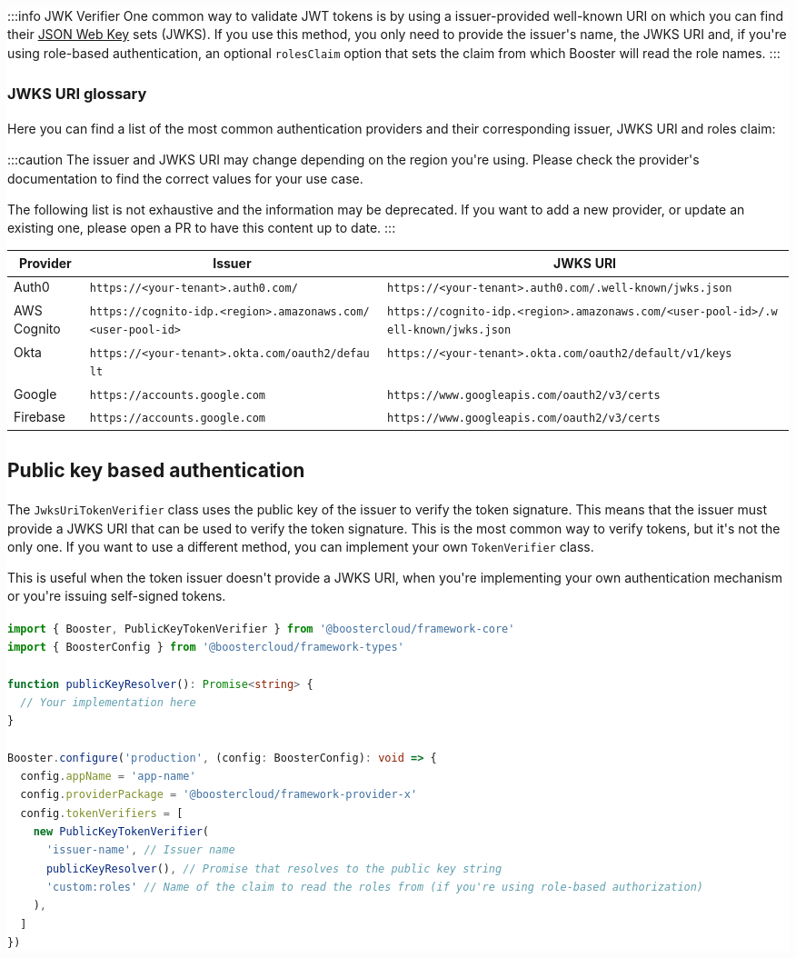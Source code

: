 :::info JWK Verifier
One common way to validate JWT tokens is by using a issuer-provided well-known URI on which you can find their [JSON Web Key](https://datatracker.ietf.org/doc/html/rfc7517) sets (JWKS). If you use this method, you only need to provide the issuer's name, the JWKS URI and, if you're using role-based authentication, an optional `rolesClaim` option that sets the claim from which Booster will read the role names.
:::

### JWKS URI glossary

Here you can find a list of the most common authentication providers and their corresponding issuer, JWKS URI and roles claim:

:::caution
The issuer and JWKS URI may change depending on the region you're using. Please check the provider's documentation to find the correct values for your use case.

The following list is not exhaustive and the information may be deprecated. If you want to add a new provider, or update an existing one, please open a PR to have this content up to date.
:::

| Provider    | Issuer                                                      | JWKS URI                                                                          |
| ----------- | ----------------------------------------------------------- | --------------------------------------------------------------------------------- |
| Auth0       | `https://<your-tenant>.auth0.com/`                          | `https://<your-tenant>.auth0.com/.well-known/jwks.json`                           |
| AWS Cognito | `https://cognito-idp.<region>.amazonaws.com/<user-pool-id>` | `https://cognito-idp.<region>.amazonaws.com/<user-pool-id>/.well-known/jwks.json` |
| Okta        | `https://<your-tenant>.okta.com/oauth2/default`             | `https://<your-tenant>.okta.com/oauth2/default/v1/keys`                           |
| Google      | `https://accounts.google.com`                               | `https://www.googleapis.com/oauth2/v3/certs`                                      |
| Firebase    | `https://accounts.google.com`                               | `https://www.googleapis.com/oauth2/v3/certs`                                      |

## Public key based authentication

The `JwksUriTokenVerifier` class uses the public key of the issuer to verify the token signature. This means that the issuer must provide a JWKS URI that can be used to verify the token signature. This is the most common way to verify tokens, but it's not the only one. If you want to use a different method, you can implement your own `TokenVerifier` class.

This is useful when the token issuer doesn't provide a JWKS URI, when you're implementing your own authentication mechanism or you're issuing self-signed tokens.

```typescript title="src/config/config.ts"
import { Booster, PublicKeyTokenVerifier } from '@boostercloud/framework-core'
import { BoosterConfig } from '@boostercloud/framework-types'

function publicKeyResolver(): Promise<string> {
  // Your implementation here
}

Booster.configure('production', (config: BoosterConfig): void => {
  config.appName = 'app-name'
  config.providerPackage = '@boostercloud/framework-provider-x'
  config.tokenVerifiers = [
    new PublicKeyTokenVerifier(
      'issuer-name', // Issuer name
      publicKeyResolver(), // Promise that resolves to the public key string
      'custom:roles' // Name of the claim to read the roles from (if you're using role-based authorization)
    ),
  ]
})
```
